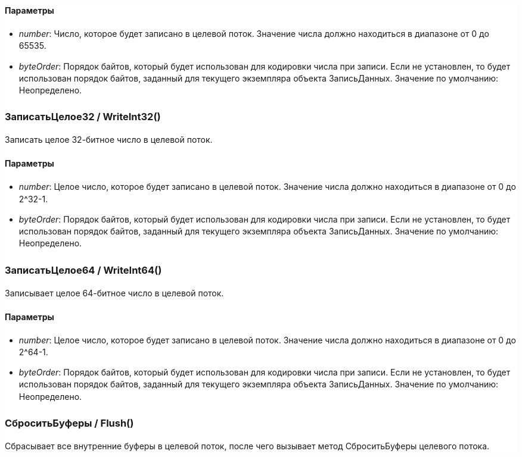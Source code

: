 
  
  
#### Параметры

* *number*: Число, которое будет записано в целевой поток.
Значение числа должно находиться в диапазоне от 0 до 65535.

* *byteOrder*: Порядок байтов, который будет использован для кодировки числа при записи. Если не установлен, то будет использован порядок байтов, заданный для текущего экземпляра объекта ЗаписьДанных.
Значение по умолчанию: Неопределено.

### ЗаписатьЦелое32 / WriteInt32()
    
    
    

Записать целое 32-битное число в целевой поток.


  
  
#### Параметры

* *number*: Целое число, которое будет записано в целевой поток. Значение числа должно находиться в диапазоне от 0 до 2^32-1.

* *byteOrder*: Порядок байтов, который будет использован для кодировки числа при записи. Если не установлен, то будет использован порядок байтов, заданный для текущего экземпляра объекта ЗаписьДанных.
Значение по умолчанию: Неопределено.

### ЗаписатьЦелое64 / WriteInt64()
    
    
    

Записывает целое 64-битное число в целевой поток.


  
  
#### Параметры

* *number*: Целое число, которое будет записано в целевой поток. Значение числа должно находиться в диапазоне от 0 до 2^64-1.

* *byteOrder*: Порядок байтов, который будет использован для кодировки числа при записи. Если не установлен, то будет использован порядок байтов, заданный для текущего экземпляра объекта ЗаписьДанных.
Значение по умолчанию: Неопределено.

### СброситьБуферы / Flush()
    
    
    

Сбрасывает все внутренние буферы в целевой поток, после чего вызывает метод СброситьБуферы целевого потока.


  
  